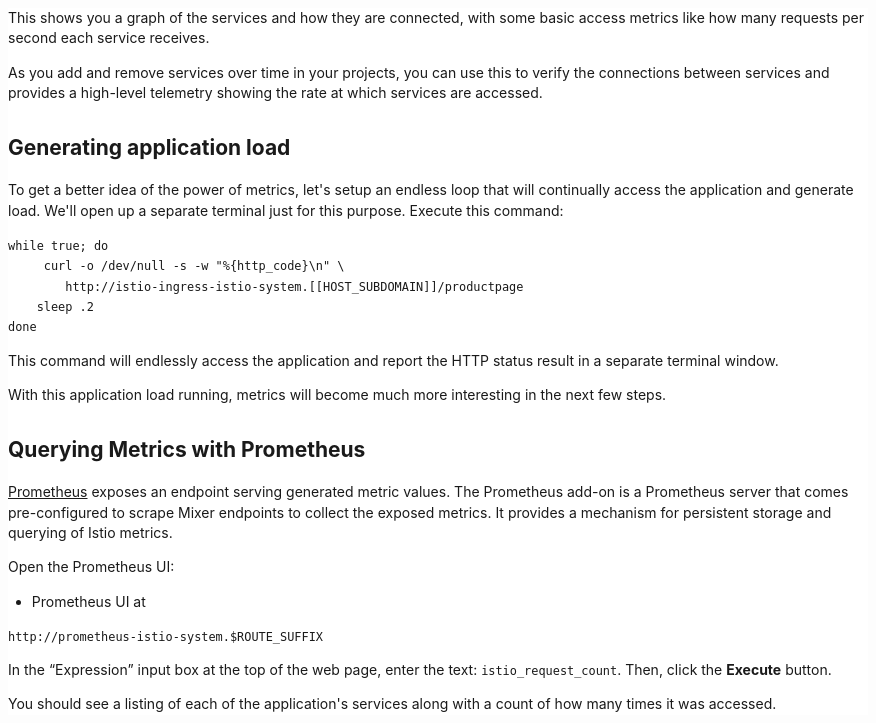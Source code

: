 This shows you a graph of the services and how they are connected, with some basic access metrics like
how many requests per second each service receives.

As you add and remove services over time in your projects, you can use this to verify the connections between services and provides
a high-level telemetry showing the rate at which services are accessed.

## Generating application load

To get a better idea of the power of metrics, let's setup an endless loop that will continually access
the application and generate load. We'll open up a separate terminal just for this purpose. Execute this command:

```
while true; do 
     curl -o /dev/null -s -w "%{http_code}\n" \ 
        http://istio-ingress-istio-system.[[HOST_SUBDOMAIN]]/productpage 
    sleep .2
done
```

This command will endlessly access the application and report the HTTP status result in a separate terminal window.

With this application load running, metrics will become much more interesting in the next few steps.

## Querying Metrics with Prometheus

[Prometheus](https://prometheus.io/) exposes an endpoint serving generated metric values. The Prometheus
add-on is a Prometheus server that comes pre-configured to scrape Mixer endpoints
to collect the exposed metrics. It provides a mechanism for persistent storage
and querying of Istio metrics.

Open the Prometheus UI:

* Prometheus UI at 

`http://prometheus-istio-system.$ROUTE_SUFFIX`

In the “Expression” input box at the top of the web page, enter the text: `istio_request_count`.
Then, click the **Execute** button.

You should see a listing of each of the application's services along with a count of how many times it was accessed.
